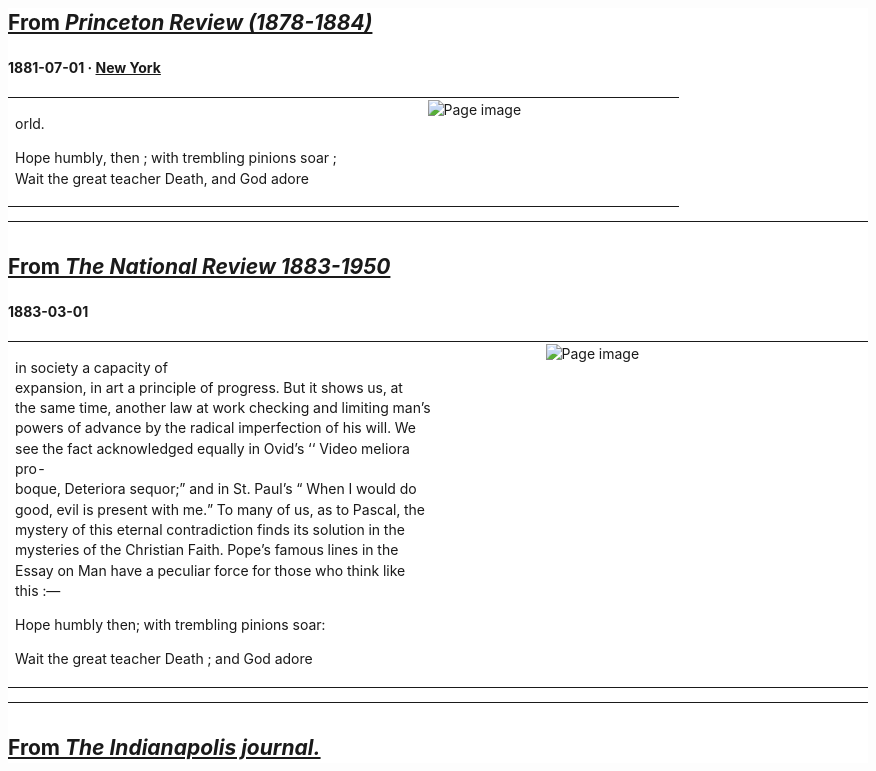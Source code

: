 
## [From _Princeton Review (1878-1884)_](https://archive.org/details/sim_new-princeton-review_july-december-1881_8/page/n43/mode/1up?view=theater)

#### 1881-07-01 &middot; [New York](http://dbpedia.org/resource/New_York_City)

<table style="width: 100%;"><tr><td style="width: 50%">

orld.  
  
Hope humbly, then ; with trembling pinions soar ;  
Wait the great teacher Death, and God adore
</td><td style="width: 50%; max-height: 75%; margin: auto; display: block;">
<img alt="Page image" src="https://iiif.archive.org/image/iiif/2/sim_new-princeton-review_july-december-1881_8%2Fsim_new-princeton-review_july-december-1881_8_jp2.zip%2Fsim_new-princeton-review_july-december-1881_8_jp2%2Fsim_new-princeton-review_july-december-1881_8_0043.jp2/pct:35.53042121684867,59.577922077922075,36.89547581903276,3.841991341991342/600,/0/default.jpg"/>
</td>
</tr></table>

---

## [From _The National Review 1883-1950_](https://archive.org/details/sim_the-national-review-1883_1883-03_1_1/page/n107/mode/1up?view=theater)

#### 1883-03-01

<table style="width: 100%;"><tr><td style="width: 50%">

 in society a capacity of  
expansion, in art a principle of progress. But it shows us, at  
the same time, another law at work checking and limiting man’s  
powers of advance by the radical imperfection of his will. We  
see the fact acknowledged equally in Ovid’s ‘‘ Video meliora pro-  
boque, Deteriora sequor;” and in St. Paul’s “ When I would do  
good, evil is present with me.” To many of us, as to Pascal, the  
mystery of this eternal contradiction finds its solution in the  
mysteries of the Christian Faith. Pope’s famous lines in the  
Essay on Man have a peculiar force for those who think like  
this :—  
  
Hope humbly then; with trembling pinions soar:  
  
Wait the great teacher Death ; and God adore
</td><td style="width: 50%; max-height: 75%; margin: auto; display: block;">
<img alt="Page image" src="https://iiif.archive.org/image/iiif/2/sim_the-national-review-1883_1883-03_1_1%2Fsim_the-national-review-1883_1883-03_1_1_jp2.zip%2Fsim_the-national-review-1883_1883-03_1_1_jp2%2Fsim_the-national-review-1883_1883-03_1_1_0107.jp2/pct:17.317939609236234,25.507478632478634,68.3392539964476,20.405982905982906/600,/0/default.jpg"/>
</td>
</tr></table>

---

## [From _The Indianapolis journal._](https://www.loc.gov/resource/sn82015679/1885-08-30/ed-1/?sp=12)
